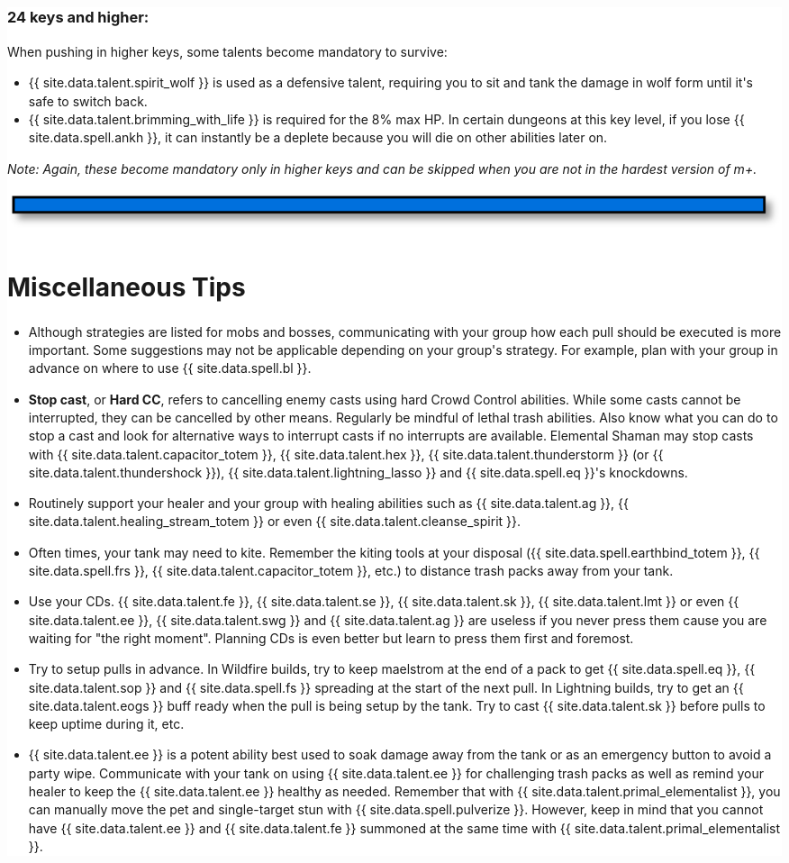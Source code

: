 ### 24 keys and higher:
When pushing in higher keys, some talents become mandatory to survive:
- {{ site.data.talent.spirit_wolf }} is used as a defensive talent, requiring you to sit and tank the damage in wolf form until it's safe to switch back.
- {{ site.data.talent.brimming_with_life }} is required for the 8% max HP. In certain dungeons at this key level, if you lose {{ site.data.spell.ankh }}, it can instantly be a deplete because you will die on other abilities later on.  

*Note: Again, these become mandatory only in higher keys and can be skipped when you are not in the hardest version of m+.*

<p align="center"><img src="/assets/img/blog/bluelinebreak.png" width="130%"/></p>

# Miscellaneous Tips

* Although strategies are listed for mobs and bosses, communicating with your group how each pull should be executed is more important. Some suggestions may not be applicable depending on your group's strategy. For example, plan with your group in advance on where to use {{ site.data.spell.bl }}.

* **Stop cast**, or **Hard CC**, refers to cancelling enemy casts using hard Crowd Control abilities. While some casts cannot be interrupted, they can be cancelled by other means. Regularly be mindful of lethal trash abilities. Also know what you can do to stop a cast and look for alternative ways to interrupt casts if no interrupts are available. Elemental Shaman may stop casts with {{ site.data.talent.capacitor_totem }}, {{ site.data.talent.hex }}, {{ site.data.talent.thunderstorm }} (or {{ site.data.talent.thundershock }}), {{ site.data.talent.lightning_lasso }} and {{ site.data.spell.eq }}'s knockdowns.

* Routinely support your healer and your group with healing abilities such as {{ site.data.talent.ag }}, {{ site.data.talent.healing_stream_totem }} or even {{ site.data.talent.cleanse_spirit }}.

* Often times, your tank may need to kite. Remember the kiting tools at your disposal ({{ site.data.spell.earthbind_totem }}, {{ site.data.spell.frs }}, {{ site.data.talent.capacitor_totem }}, etc.) to distance trash packs away from your tank.

* Use your CDs. {{ site.data.talent.fe }}, {{ site.data.talent.se }}, {{ site.data.talent.sk }}, {{ site.data.talent.lmt }} or even {{ site.data.talent.ee }}, {{ site.data.talent.swg }} and {{ site.data.talent.ag }} are useless if you never press them cause you are waiting for "the right moment". Planning CDs is even better but learn to press them first and foremost.

* Try to setup pulls in advance. In Wildfire builds, try to keep maelstrom at the end of a pack to get {{ site.data.spell.eq }}, {{ site.data.talent.sop }} and {{ site.data.spell.fs }} spreading at the start of the next pull. In Lightning builds, try to get an {{ site.data.talent.eogs }} buff ready when the pull is being setup by the tank. Try to cast {{ site.data.talent.sk }} before pulls to keep uptime during it, etc.

* {{ site.data.talent.ee }} is a potent ability best used to soak damage away from the tank or as an emergency button to avoid a party wipe. Communicate with your tank on using {{ site.data.talent.ee }} for challenging trash packs as well as remind your healer to keep the {{ site.data.talent.ee }} healthy as needed. Remember that with {{ site.data.talent.primal_elementalist }}, you can manually move the pet and single-target stun with {{ site.data.spell.pulverize }}. However, keep in mind that you cannot have {{ site.data.talent.ee }} and {{ site.data.talent.fe }} summoned at the same time with {{ site.data.talent.primal_elementalist }}.
